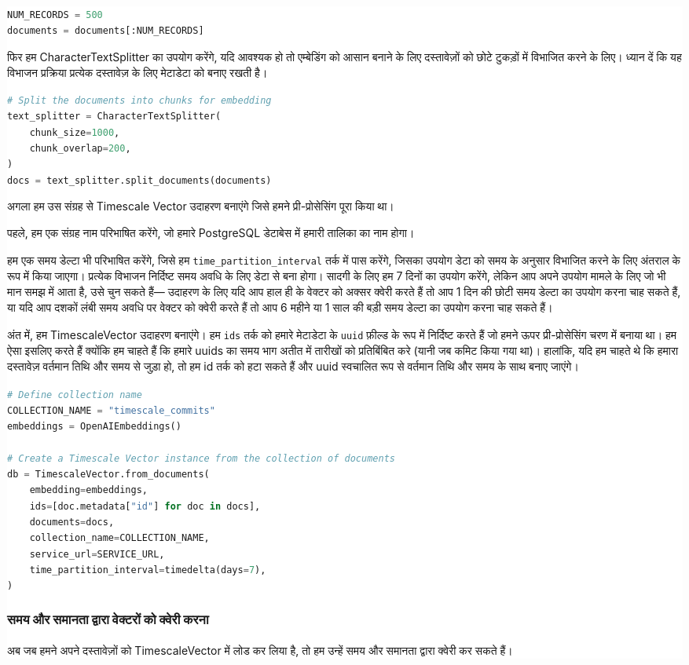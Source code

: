 ```python
NUM_RECORDS = 500
documents = documents[:NUM_RECORDS]
```

फिर हम CharacterTextSplitter का उपयोग करेंगे, यदि आवश्यक हो तो एम्बेडिंग को आसान बनाने के लिए दस्तावेज़ों को छोटे टुकड़ों में विभाजित करने के लिए। ध्यान दें कि यह विभाजन प्रक्रिया प्रत्येक दस्तावेज़ के लिए मेटाडेटा को बनाए रखती है।

```python
# Split the documents into chunks for embedding
text_splitter = CharacterTextSplitter(
    chunk_size=1000,
    chunk_overlap=200,
)
docs = text_splitter.split_documents(documents)
```

अगला हम उस संग्रह से Timescale Vector उदाहरण बनाएंगे जिसे हमने प्री-प्रोसेसिंग पूरा किया था।

पहले, हम एक संग्रह नाम परिभाषित करेंगे, जो हमारे PostgreSQL डेटाबेस में हमारी तालिका का नाम होगा।

हम एक समय डेल्टा भी परिभाषित करेंगे, जिसे हम `time_partition_interval` तर्क में पास करेंगे, जिसका उपयोग डेटा को समय के अनुसार विभाजित करने के लिए अंतराल के रूप में किया जाएगा। प्रत्येक विभाजन निर्दिष्ट समय अवधि के लिए डेटा से बना होगा। सादगी के लिए हम 7 दिनों का उपयोग करेंगे, लेकिन आप अपने उपयोग मामले के लिए जो भी मान समझ में आता है, उसे चुन सकते हैं— उदाहरण के लिए यदि आप हाल ही के वेक्टर को अक्सर क्वेरी करते हैं तो आप 1 दिन की छोटी समय डेल्टा का उपयोग करना चाह सकते हैं, या यदि आप दशकों लंबी समय अवधि पर वेक्टर को क्वेरी करते हैं तो आप 6 महीने या 1 साल की बड़ी समय डेल्टा का उपयोग करना चाह सकते हैं।

अंत में, हम TimescaleVector उदाहरण बनाएंगे। हम `ids` तर्क को हमारे मेटाडेटा के `uuid` फ़ील्ड के रूप में निर्दिष्ट करते हैं जो हमने ऊपर प्री-प्रोसेसिंग चरण में बनाया था। हम ऐसा इसलिए करते हैं क्योंकि हम चाहते हैं कि हमारे uuids का समय भाग अतीत में तारीखों को प्रतिबिंबित करे (यानी जब कमिट किया गया था)। हालांकि, यदि हम चाहते थे कि हमारा दस्तावेज़ वर्तमान तिथि और समय से जुड़ा हो, तो हम id तर्क को हटा सकते हैं और uuid स्वचालित रूप से वर्तमान तिथि और समय के साथ बनाए जाएंगे।

```python
# Define collection name
COLLECTION_NAME = "timescale_commits"
embeddings = OpenAIEmbeddings()

# Create a Timescale Vector instance from the collection of documents
db = TimescaleVector.from_documents(
    embedding=embeddings,
    ids=[doc.metadata["id"] for doc in docs],
    documents=docs,
    collection_name=COLLECTION_NAME,
    service_url=SERVICE_URL,
    time_partition_interval=timedelta(days=7),
)
```

### समय और समानता द्वारा वेक्टरों को क्वेरी करना

अब जब हमने अपने दस्तावेज़ों को TimescaleVector में लोड कर लिया है, तो हम उन्हें समय और समानता द्वारा क्वेरी कर सकते हैं।
